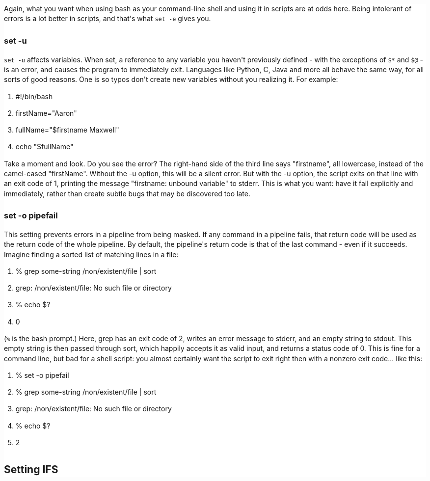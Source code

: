 Again, what you want when using bash as your command-line shell and using it in scripts are at odds here. Being intolerant of errors is a lot better in scripts, and that's what `set -e` gives you.

### set -u

`set -u` affects variables. When set, a reference to any variable you haven't previously defined - with the exceptions of `$*` and `$@` - is an error, and causes the program to immediately exit. Languages like Python, C, Java and more all behave the same way, for all sorts of good reasons. One is so typos don't create new variables without you realizing it. For example:

1.  #!/bin/bash
    
2.  firstName\="Aaron"
    
3.  fullName\="$firstname Maxwell"
    
4.  echo "$fullName"
    

Take a moment and look. Do you see the error? The right-hand side of the third line says "firstname", all lowercase, instead of the camel-cased "firstName". Without the -u option, this will be a silent error. But with the -u option, the script exits on that line with an exit code of 1, printing the message "firstname: unbound variable" to stderr. This is what you want: have it fail explicitly and immediately, rather than create subtle bugs that may be discovered too late.

### set -o pipefail

This setting prevents errors in a pipeline from being masked. If any command in a pipeline fails, that return code will be used as the return code of the whole pipeline. By default, the pipeline's return code is that of the last command - even if it succeeds. Imagine finding a sorted list of matching lines in a file:

1.  % grep some-string /non/existent/file | sort
    
2.  grep: /non/existent/file: No such file or directory
    
3.  % echo $?
    
4.  0
    

(`%` is the bash prompt.) Here, grep has an exit code of 2, writes an error message to stderr, and an empty string to stdout. This empty string is then passed through sort, which happily accepts it as valid input, and returns a status code of 0. This is fine for a command line, but bad for a shell script: you almost certainly want the script to exit right then with a nonzero exit code... like this:

1.  % set -o pipefail
    
2.  % grep some-string /non/existent/file | sort
    
3.  grep: /non/existent/file: No such file or directory
    
4.  % echo $?
    
5.  2
    

Setting IFS
-----------
